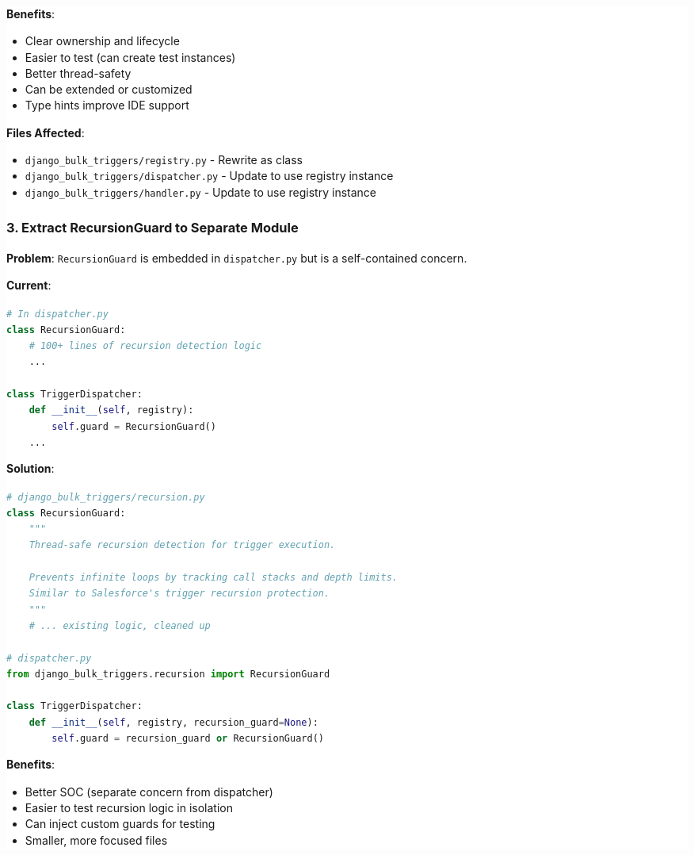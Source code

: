 **Benefits**:
- Clear ownership and lifecycle
- Easier to test (can create test instances)
- Better thread-safety
- Can be extended or customized
- Type hints improve IDE support

**Files Affected**:
- `django_bulk_triggers/registry.py` - Rewrite as class
- `django_bulk_triggers/dispatcher.py` - Update to use registry instance
- `django_bulk_triggers/handler.py` - Update to use registry instance

### 3. **Extract RecursionGuard to Separate Module**

**Problem**: `RecursionGuard` is embedded in `dispatcher.py` but is a self-contained concern.

**Current**:
```python
# In dispatcher.py
class RecursionGuard:
    # 100+ lines of recursion detection logic
    ...

class TriggerDispatcher:
    def __init__(self, registry):
        self.guard = RecursionGuard()
    ...
```

**Solution**:
```python
# django_bulk_triggers/recursion.py
class RecursionGuard:
    """
    Thread-safe recursion detection for trigger execution.
    
    Prevents infinite loops by tracking call stacks and depth limits.
    Similar to Salesforce's trigger recursion protection.
    """
    # ... existing logic, cleaned up

# dispatcher.py
from django_bulk_triggers.recursion import RecursionGuard

class TriggerDispatcher:
    def __init__(self, registry, recursion_guard=None):
        self.guard = recursion_guard or RecursionGuard()
```

**Benefits**:
- Better SOC (separate concern from dispatcher)
- Easier to test recursion logic in isolation
- Can inject custom guards for testing
- Smaller, more focused files
